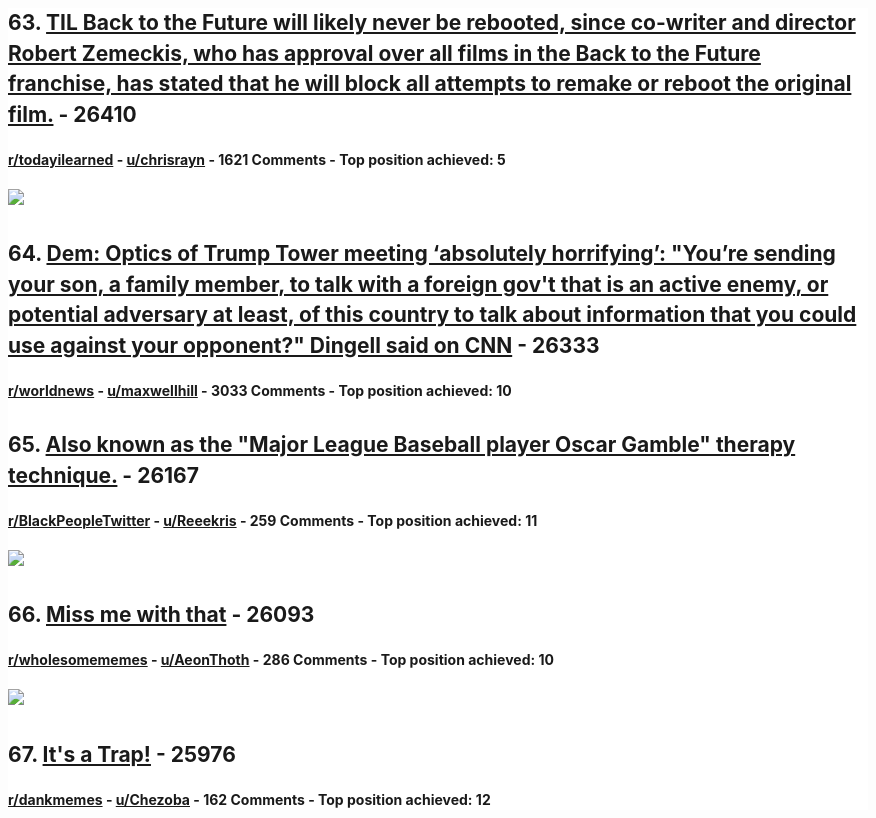 ## 63. [TIL Back to the Future will likely never be rebooted, since co-writer and director Robert Zemeckis, who has approval over all films in the Back to the Future franchise, has stated that he will block all attempts to remake or reboot the original film.](http://reddit.com/r/todayilearned/comments/953rvp/til_back_to_the_future_will_likely_never_be/) - 26410
#### [r/todayilearned](http://reddit.com/r/todayilearned) - [u/chrisrayn](http://reddit.com/u/chrisrayn) - 1621 Comments - Top position achieved: 5

<a href="https://en.wikipedia.org/wiki/Back_to_the_Future_(franchise)"><img src="https://b.thumbs.redditmedia.com/QVnKs83w6eIsBcF6-neYzY3PPQjn4j98gzT0Mcvs9SY.jpg"></img></a>

## 64. [Dem: Optics of Trump Tower meeting ‘absolutely horrifying’: "You’re sending your son, a family member, to talk with a foreign gov't that is an active enemy, or potential adversary at least, of this country to talk about information that you could use against your opponent?" Dingell said on CNN](http://reddit.com/r/worldnews/comments/951pjp/dem_optics_of_trump_tower_meeting_absolutely/) - 26333
#### [r/worldnews](http://reddit.com/r/worldnews) - [u/maxwellhill](http://reddit.com/u/maxwellhill) - 3033 Comments - Top position achieved: 10

## 65. [Also known as the "Major League Baseball player Oscar Gamble" therapy technique.](http://reddit.com/r/BlackPeopleTwitter/comments/953c0p/also_known_as_the_major_league_baseball_player/) - 26167
#### [r/BlackPeopleTwitter](http://reddit.com/r/BlackPeopleTwitter) - [u/Reeekris](http://reddit.com/u/Reeekris) - 259 Comments - Top position achieved: 11

<a href="https://i.imgur.com/tf2ySEY.jpg"><img src="https://a.thumbs.redditmedia.com/Wdm4U9sY34ss3TkRuXCJkreUUXzmDr6WwKLAuJlhcY8.jpg"></img></a>

## 66. [Miss me with that](http://reddit.com/r/wholesomememes/comments/9521es/miss_me_with_that/) - 26093
#### [r/wholesomememes](http://reddit.com/r/wholesomememes) - [u/AeonThoth](http://reddit.com/u/AeonThoth) - 286 Comments - Top position achieved: 10

<a href="https://i.redd.it/hwpwvnw4nhe11.jpg"><img src="https://b.thumbs.redditmedia.com/39QF4ceR00GfSWc1KN5BSMfFT1AFmW2dQNU61vDeBWg.jpg"></img></a>

## 67. [It's a Trap!](http://reddit.com/r/dankmemes/comments/95174d/its_a_trap/) - 25976
#### [r/dankmemes](http://reddit.com/r/dankmemes) - [u/Chezoba](http://reddit.com/u/Chezoba) - 162 Comments - Top position achieved: 12
